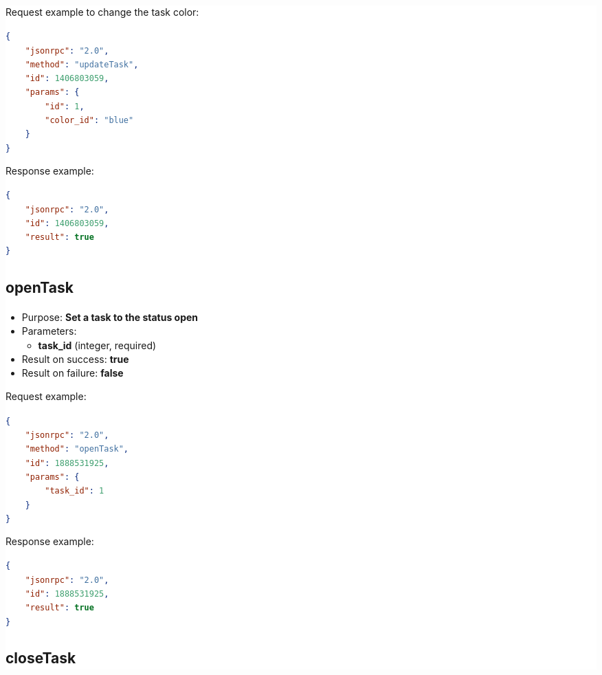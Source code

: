 Request example to change the task color:

```json
{
    "jsonrpc": "2.0",
    "method": "updateTask",
    "id": 1406803059,
    "params": {
        "id": 1,
        "color_id": "blue"
    }
}
```

Response example:

```json
{
    "jsonrpc": "2.0",
    "id": 1406803059,
    "result": true
}
```

## openTask

- Purpose: **Set a task to the status open**
- Parameters:
    - **task_id** (integer, required)
- Result on success: **true**
- Result on failure: **false**

Request example:

```json
{
    "jsonrpc": "2.0",
    "method": "openTask",
    "id": 1888531925,
    "params": {
        "task_id": 1
    }
}
```

Response example:

```json
{
    "jsonrpc": "2.0",
    "id": 1888531925,
    "result": true
}
```

## closeTask
